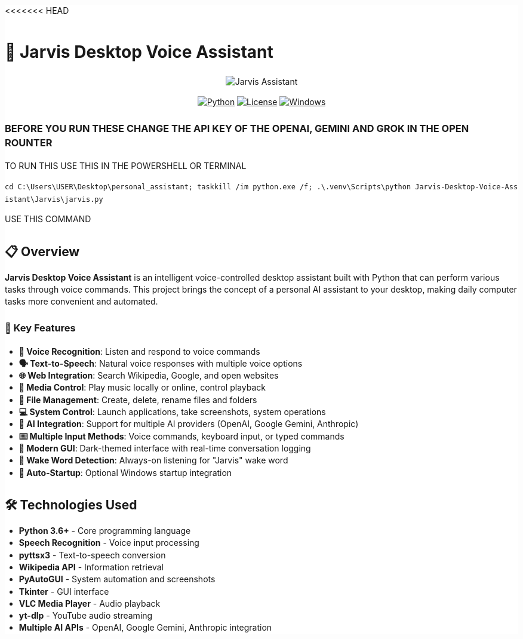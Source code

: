 <<<<<<< HEAD
# 🎯 Jarvis Desktop Voice Assistant

<div align="center">
  <img src="https://giffiles.alphacoders.com/212/212508.gif" alt="Jarvis Assistant" width="400">
  
  [![Python](https://img.shields.io/badge/Python-3.6+-blue.svg)](https://python.org)
  [![License](https://img.shields.io/badge/License-MIT-green.svg)](LICENSE)
  [![Windows](https://img.shields.io/badge/Platform-Windows-lightgrey.svg)](https://www.microsoft.com/windows)
</div>

### BEFORE YOU RUN THESE CHANGE THE API KEY OF THE OPENAI, GEMINI AND GROK IN THE OPEN ROUNTER 

TO RUN THIS USE THIS IN THE POWERSHELL OR TERMINAL 
```
cd C:\Users\USER\Desktop\personal_assistant; taskkill /im python.exe /f; .\.venv\Scripts\python Jarvis-Desktop-Voice-Assistant\Jarvis\jarvis.py
```
USE THIS COMMAND 

## 📋 Overview

**Jarvis Desktop Voice Assistant** is an intelligent voice-controlled desktop assistant built with Python that can perform various tasks through voice commands. This project brings the concept of a personal AI assistant to your desktop, making daily computer tasks more convenient and automated.

### 🌟 Key Features

- **🎤 Voice Recognition**: Listen and respond to voice commands
- **🗣️ Text-to-Speech**: Natural voice responses with multiple voice options
- **🌐 Web Integration**: Search Wikipedia, Google, and open websites
- **🎵 Media Control**: Play music locally or online, control playback
- **📁 File Management**: Create, delete, rename files and folders
- **💻 System Control**: Launch applications, take screenshots, system operations
- **🤖 AI Integration**: Support for multiple AI providers (OpenAI, Google Gemini, Anthropic)
- **⌨️ Multiple Input Methods**: Voice commands, keyboard input, or typed commands
- **🎨 Modern GUI**: Dark-themed interface with real-time conversation logging
- **🔄 Wake Word Detection**: Always-on listening for "Jarvis" wake word
- **🚀 Auto-Startup**: Optional Windows startup integration

## 🛠️ Technologies Used

- **Python 3.6+** - Core programming language
- **Speech Recognition** - Voice input processing
- **pyttsx3** - Text-to-speech conversion
- **Wikipedia API** - Information retrieval
- **PyAutoGUI** - System automation and screenshots
- **Tkinter** - GUI interface
- **VLC Media Player** - Audio playback
- **yt-dlp** - YouTube audio streaming
- **Multiple AI APIs** - OpenAI, Google Gemini, Anthropic integration
